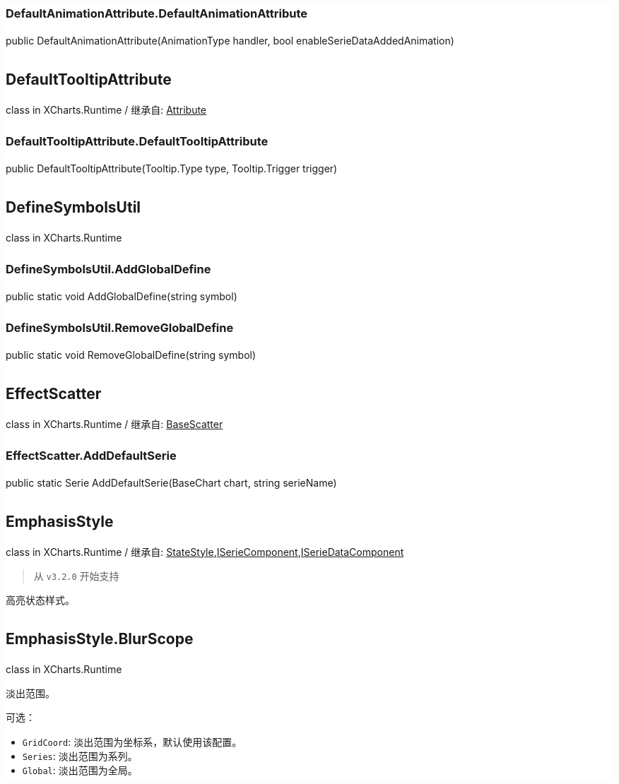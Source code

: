 ### DefaultAnimationAttribute.DefaultAnimationAttribute

public DefaultAnimationAttribute(AnimationType handler, bool enableSerieDataAddedAnimation)  


## DefaultTooltipAttribute

class in XCharts.Runtime / 继承自: [Attribute](https://docs.unity3d.com/ScriptReference/30_search.html?q=attribute)

### DefaultTooltipAttribute.DefaultTooltipAttribute

public DefaultTooltipAttribute(Tooltip.Type type, Tooltip.Trigger trigger)  

## DefineSymbolsUtil

class in XCharts.Runtime

### DefineSymbolsUtil.AddGlobalDefine

public static void AddGlobalDefine(string symbol)  

### DefineSymbolsUtil.RemoveGlobalDefine

public static void RemoveGlobalDefine(string symbol)  

## EffectScatter

class in XCharts.Runtime / 继承自: [BaseScatter](#basescatter)

### EffectScatter.AddDefaultSerie

public static Serie AddDefaultSerie(BaseChart chart, string serieName)  

## EmphasisStyle

class in XCharts.Runtime / 继承自: [StateStyle](#statestyle),[ISerieComponent](#iseriecomponent),[ISerieDataComponent](#iseriedatacomponent)

> 从 `v3.2.0` 开始支持

高亮状态样式。

## EmphasisStyle.BlurScope

class in XCharts.Runtime

淡出范围。

可选：

- `GridCoord`: 淡出范围为坐标系，默认使用该配置。
- `Series`: 淡出范围为系列。
- `Global`: 淡出范围为全局。
